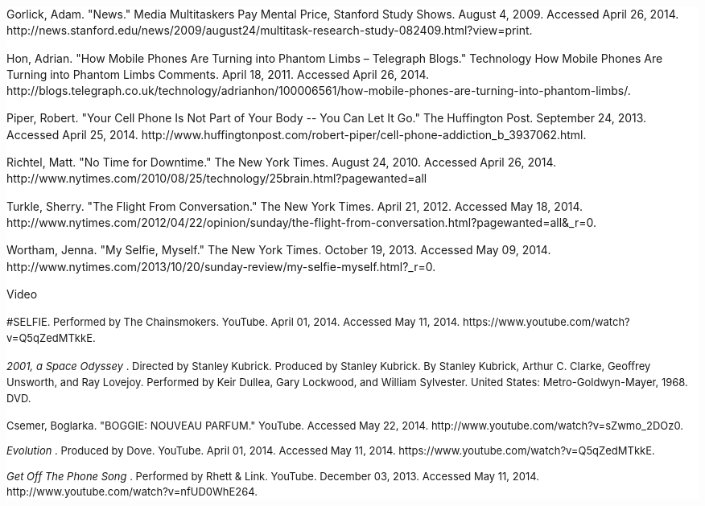    <p>
    Gorlick, Adam. "News." Media Multitaskers Pay Mental Price, Stanford Study Shows. August 4, 2009. Accessed April 26, 2014. http://news.stanford.edu/news/2009/august24/multitask-research-study-082409.html?view=print.
   </p>
   <p>
    Hon, Adrian. "How Mobile Phones Are Turning into Phantom Limbs – Telegraph Blogs." Technology How Mobile Phones Are Turning into Phantom Limbs Comments. April 18, 2011. Accessed April 26, 2014. http://blogs.telegraph.co.uk/technology/adrianhon/100006561/how-mobile-phones-are-turning-into-phantom-limbs/.
   </p>
   <p>
    Piper, Robert. "Your Cell Phone Is Not Part of Your Body -- You Can Let It Go." The Huffington Post. September 24, 2013. Accessed April 25, 2014. http://www.huffingtonpost.com/robert-piper/cell-phone-addiction_b_3937062.html.
   </p>
   <p>
    Richtel, Matt. "No Time for Downtime." The New York Times. August 24, 2010. Accessed April 26, 2014. http://www.nytimes.com/2010/08/25/technology/25brain.html?pagewanted=all
   </p>
   <p>
    Turkle, Sherry. "The Flight From Conversation." The New York Times. April 21, 2012. Accessed May 18, 2014. http://www.nytimes.com/2012/04/22/opinion/sunday/the-flight-from-conversation.html?pagewanted=all&amp;_r=0.
   </p>
   <p>
    Wortham, Jenna. "My Selfie, Myself." The New York Times. October 19, 2013. Accessed May 09, 2014. http://www.nytimes.com/2013/10/20/sunday-review/my-selfie-myself.html?_r=0.
   </p>
</font>
 </p>
 <p>
  Video
 </p>
<p>
  <font size="-1">
   #SELFIE. Performed by The Chainsmokers. YouTube. April 01, 2014. Accessed May 11, 2014. https://www.youtube.com/watch?v=Q5qZedMTkkE.
   <p>
    <i>
     2001, a Space Odyssey
    </i>
    . Directed by Stanley Kubrick. Produced by Stanley Kubrick. By Stanley Kubrick, Arthur C. Clarke, Geoffrey Unsworth, and Ray Lovejoy. Performed by Keir Dullea, Gary Lockwood, and William Sylvester. United States: Metro-Goldwyn-Mayer, 1968. DVD.
   </p>
   <p>
    Csemer, Boglarka. "BOGGIE: NOUVEAU PARFUM." YouTube. Accessed May 22, 2014. http://www.youtube.com/watch?v=sZwmo_2DOz0.
   </p>
   <p>
    <i>
     Evolution
    </i>
    . Produced by Dove. YouTube. April 01, 2014. Accessed May 11, 2014. https://www.youtube.com/watch?v=Q5qZedMTkkE.
   </p>
   <p>
    <i>
     Get Off The Phone Song
    </i>
    . Performed by Rhett &amp; Link. YouTube. December 03, 2013. Accessed May 11, 2014. http://www.youtube.com/watch?v=nfUD0WhE264.
   </p>